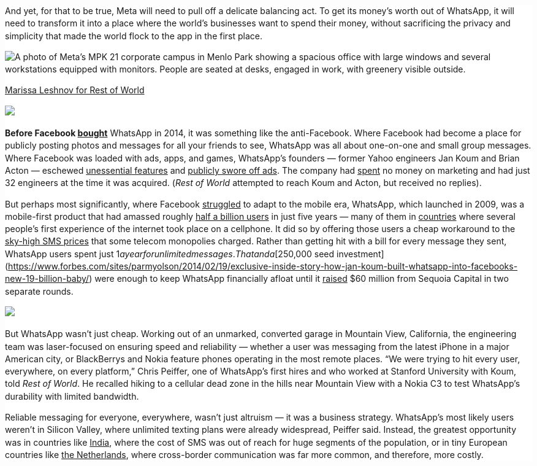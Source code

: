 And yet, for that to be true, Meta will need to pull off a delicate balancing act. To get its money’s worth out of WhatsApp, it will need to transform it into a place where the world’s businesses want to spend their money, without sacrificing the privacy and simplicity that made the world flock to the app in the first place.

![A photo of Meta’s MPK 21 corporate campus in Menlo Park showing a spacious office with large windows and several workstations equipped with monitors. People are seated at desks, engaged in work, with greenery visible outside.](https://149346090.v2.pressablecdn.com/wp-content/uploads/2024/12/2024-P010-Leshnov-40-40x27.jpg)

[Marissa Leshnov for Rest of World](https://www.marissaleshnov.com/)

![](https://149346090.v2.pressablecdn.com/wp-content/projects/2024/whatsapp-parallax-header/separator.webp)

**Before Facebook [bought](https://www.forbes.com/sites/parmyolson/2014/02/19/exclusive-inside-story-how-jan-koum-built-whatsapp-into-facebooks-new-19-billion-baby/)** WhatsApp in 2014, it was something like the anti-Facebook. Where Facebook had become a place for publicly posting photos and messages for all your friends to see, WhatsApp was all about one-on-one and small group messages. Where Facebook was loaded with ads, apps, and games, WhatsApp’s founders — former Yahoo engineers Jan Koum and Brian Acton — eschewed [unessential features](https://www.businessinsider.com/whatsapp-note-2014-2) and [publicly swore off ads](https://www.businessinsider.com/the-ceo-of-whatsapp-hates-advertising-2014-2). The company had [spent](https://www.sequoiacap.com/article/four-numbers-that-explain/) no money on marketing and had just 32 engineers at the time it was acquired. (*Rest of World* attempted to reach Koum and Acton, but received no replies).

But perhaps most significantly, where Facebook [struggled](https://www.vox.com/2019/4/29/18511534/facebook-mobile-phone-f8) to adapt to the mobile era, WhatsApp, which launched in 2009, was a mobile-first product that had amassed roughly [half a billion users](https://www.businessinsider.com/facebook-buys-whatsapp-2014-2) in just five years — many of them in [countries](https://www.indiatoday.in/technology/news/story/over-70-million-whatsapp-users-in-india-225614-2014-11-03) where several people’s first experience of the internet took place on a cellphone. It did so by offering those users a cheap workaround to the [sky-high SMS prices](https://archive.nytimes.com/www.nytimes.com/idg/IDG_852573C40069388000257478004BC91D.html?ref=technology) that some telecom monopolies charged. Rather than getting hit with a bill for every message they sent, WhatsApp users spent just $1 a year for unlimited messages. That and a [$250,000 seed investment](https://www.forbes.com/sites/parmyolson/2014/02/19/exclusive-inside-story-how-jan-koum-built-whatsapp-into-facebooks-new-19-billion-baby/) were enough to keep WhatsApp financially afloat until it [raised](https://www.reuters.com/article/technology/with-whatsapp-deal-sequoia-capital-burnishes-reputation-idUSBREA1K047/) $60 million from Sequoia Capital in two separate rounds.

![](https://149346090.v2.pressablecdn.com/wp-content/projects/2024/whatsapp-parallax-header/notification-2.webp)

But WhatsApp wasn’t just cheap. Working out of an unmarked, converted garage in Mountain View, California, the engineering team was laser-focused on ensuring speed and reliability — whether a user was messaging from the latest iPhone in a major American city, or BlackBerrys and Nokia feature phones operating in the most remote places. “We were trying to hit every user, everywhere, on every platform,” Chris Peiffer, one of WhatsApp’s first hires and who worked at Stanford University with Koum, told *Rest of World*. He recalled hiking to a cellular dead zone in the hills near Mountain View with a Nokia C3 to test WhatsApp’s durability with limited bandwidth.

Reliable messaging for everyone, everywhere, wasn’t just altruism — it was a business strategy. WhatsApp’s most likely users weren’t in Silicon Valley, where unlimited texting plans were already widespread, Peiffer said. Instead, the greatest opportunity was in countries like [India](https://www.indiatoday.in/technology/news/story/over-70-million-whatsapp-users-in-india-225614-2014-11-03), where the cost of SMS was out of reach for huge segments of the population, or in tiny European countries like [the Netherlands](https://www.yahoo.com/news/first-whatsapp-ate-netherlands-150020704.html), where cross-border communication was far more common, and therefore, more costly.
